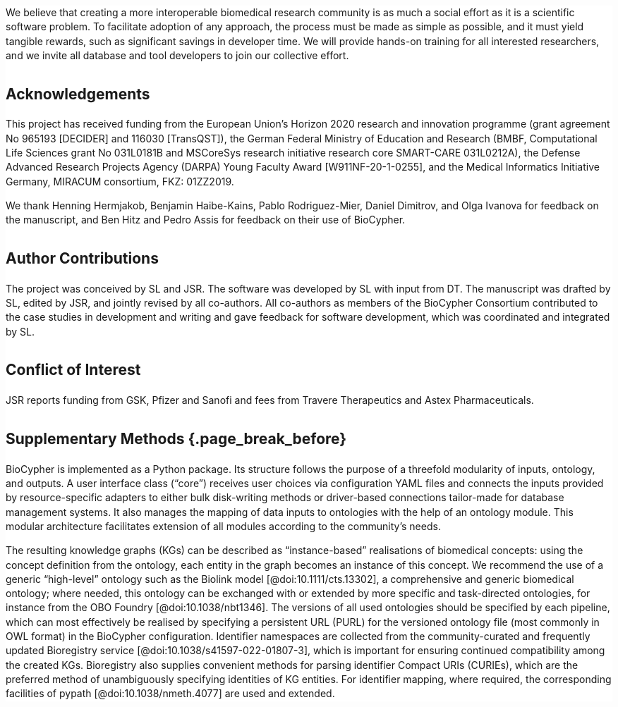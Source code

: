 We believe that creating a more interoperable biomedical research community is as much a social effort as it is a scientific software problem.
To facilitate adoption of any approach, the process must be made as simple as possible, and it must yield tangible rewards, such as significant savings in developer time.
We will provide hands-on training for all interested researchers, and we invite all database and tool developers to join our collective effort.


## Acknowledgements

This project has received funding from the European Union’s Horizon 2020 research and innovation programme (grant agreement No 965193 [DECIDER] and 116030 [TransQST]), the German Federal Ministry of Education and Research (BMBF, Computational Life Sciences grant No 031L0181B and MSCoreSys research initiative research core SMART-CARE 031L0212A), the Defense Advanced Research Projects Agency (DARPA) Young Faculty Award [W911NF-20-1-0255], and the Medical Informatics Initiative Germany, MIRACUM consortium, FKZ: 01ZZ2019.

We thank Henning Hermjakob, Benjamin Haibe-Kains, Pablo Rodriguez-Mier, Daniel Dimitrov, and Olga Ivanova for feedback on the manuscript, and Ben Hitz and Pedro Assis for feedback on their use of BioCypher.

## Author Contributions

The project was conceived by SL and JSR.
The software was developed by SL with input from DT.
The manuscript was drafted by SL, edited by JSR, and jointly revised by all co-authors.
All co-authors as members of the BioCypher Consortium contributed to the case studies in development and writing and gave feedback for software development, which was coordinated and integrated by SL.

## Conflict of Interest

JSR reports funding from GSK, Pfizer and Sanofi and fees from Travere Therapeutics and Astex Pharmaceuticals.


## Supplementary Methods {.page_break_before}

BioCypher is implemented as a Python package.
Its structure follows the purpose of a threefold modularity of inputs, ontology, and outputs.
A user interface class (“core”) receives user choices via configuration YAML files and connects the inputs provided by resource-specific adapters to either bulk disk-writing methods or driver-based connections tailor-made for database management systems.
It also manages the mapping of data inputs to ontologies with the help of an ontology module.
This modular architecture facilitates extension of all modules according to the community’s needs.

The resulting knowledge graphs (KGs) can be described as “instance-based” realisations of biomedical concepts: using the concept definition from the ontology, each entity in the graph becomes an instance of this concept.
We recommend the use of a generic “high-level” ontology such as the Biolink model [@doi:10.1111/cts.13302], a comprehensive and generic biomedical ontology; where needed, this ontology can be exchanged with or extended by more specific and task-directed ontologies, for instance from the OBO Foundry [@doi:10.1038/nbt1346].
The versions of all used ontologies should be specified by each pipeline, which can most effectively be realised by specifying a persistent URL (PURL) for the versioned ontology file (most commonly in OWL format) in the BioCypher configuration.
Identifier namespaces are collected from the community-curated and frequently updated Bioregistry service [@doi:10.1038/s41597-022-01807-3], which is important for ensuring continued compatibility among the created KGs.
Bioregistry also supplies convenient methods for parsing identifier Compact URIs (CURIEs), which are the preferred method of unambiguously specifying identities of KG entities.
For identifier mapping, where required, the corresponding facilities of pypath [@doi:10.1038/nmeth.4077] are used and extended.
